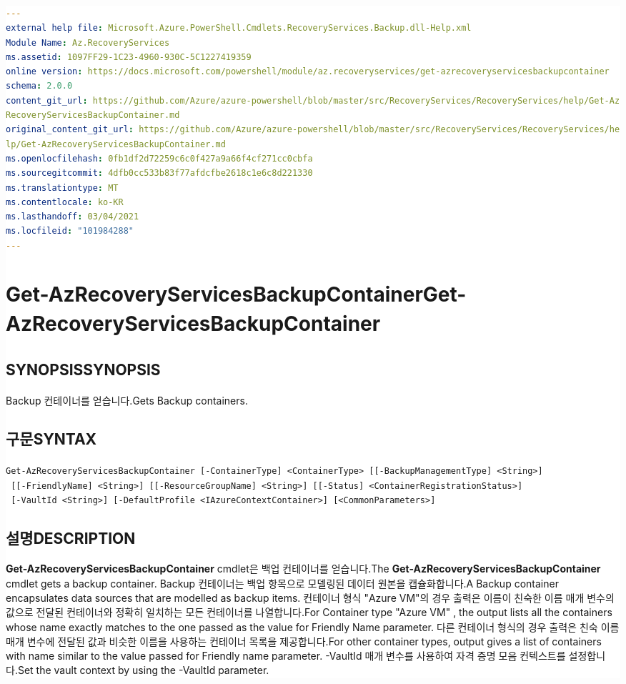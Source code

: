 ```yaml
---
external help file: Microsoft.Azure.PowerShell.Cmdlets.RecoveryServices.Backup.dll-Help.xml
Module Name: Az.RecoveryServices
ms.assetid: 1097FF29-1C23-4960-930C-5C1227419359
online version: https://docs.microsoft.com/powershell/module/az.recoveryservices/get-azrecoveryservicesbackupcontainer
schema: 2.0.0
content_git_url: https://github.com/Azure/azure-powershell/blob/master/src/RecoveryServices/RecoveryServices/help/Get-AzRecoveryServicesBackupContainer.md
original_content_git_url: https://github.com/Azure/azure-powershell/blob/master/src/RecoveryServices/RecoveryServices/help/Get-AzRecoveryServicesBackupContainer.md
ms.openlocfilehash: 0fb1df2d72259c6c0f427a9a66f4cf271cc0cbfa
ms.sourcegitcommit: 4dfb0cc533b83f77afdcfbe2618c1e6c8d221330
ms.translationtype: MT
ms.contentlocale: ko-KR
ms.lasthandoff: 03/04/2021
ms.locfileid: "101984288"
---
```

# <span data-ttu-id="aab60-101">Get-AzRecoveryServicesBackupContainer</span><span class="sxs-lookup"><span data-stu-id="aab60-101">Get-AzRecoveryServicesBackupContainer</span></span>

## <span data-ttu-id="aab60-102">SYNOPSIS</span><span class="sxs-lookup"><span data-stu-id="aab60-102">SYNOPSIS</span></span>

<span data-ttu-id="aab60-103">Backup 컨테이너를 얻습니다.</span><span class="sxs-lookup"><span data-stu-id="aab60-103">Gets Backup containers.</span></span>

## <span data-ttu-id="aab60-104">구문</span><span class="sxs-lookup"><span data-stu-id="aab60-104">SYNTAX</span></span>

```
Get-AzRecoveryServicesBackupContainer [-ContainerType] <ContainerType> [[-BackupManagementType] <String>]
 [[-FriendlyName] <String>] [[-ResourceGroupName] <String>] [[-Status] <ContainerRegistrationStatus>]
 [-VaultId <String>] [-DefaultProfile <IAzureContextContainer>] [<CommonParameters>]
```

## <span data-ttu-id="aab60-105">설명</span><span class="sxs-lookup"><span data-stu-id="aab60-105">DESCRIPTION</span></span>

<span data-ttu-id="aab60-106">**Get-AzRecoveryServicesBackupContainer** cmdlet은 백업 컨테이너를 얻습니다.</span><span class="sxs-lookup"><span data-stu-id="aab60-106">The **Get-AzRecoveryServicesBackupContainer** cmdlet gets a backup container.</span></span> <span data-ttu-id="aab60-107">Backup 컨테이너는 백업 항목으로 모델링된 데이터 원본을 캡슐화합니다.</span><span class="sxs-lookup"><span data-stu-id="aab60-107">A Backup container encapsulates data sources that are modelled as backup items.</span></span>
<span data-ttu-id="aab60-108">컨테이너 형식 "Azure VM"의 경우 출력은 이름이 친숙한 이름 매개 변수의 값으로 전달된 컨테이너와 정확히 일치하는 모든 컨테이너를 나열합니다.</span><span class="sxs-lookup"><span data-stu-id="aab60-108">For Container type "Azure VM" , the output lists all the containers whose name exactly matches to the one passed  as the value for Friendly Name parameter.</span></span> <span data-ttu-id="aab60-109">다른 컨테이너 형식의 경우 출력은 친숙 이름 매개 변수에 전달된 값과 비슷한 이름을 사용하는 컨테이너 목록을 제공합니다.</span><span class="sxs-lookup"><span data-stu-id="aab60-109">For other container types,  output gives a list of containers with name similar to the value passed for Friendly name parameter.</span></span>
<span data-ttu-id="aab60-110">-VaultId 매개 변수를 사용하여 자격 증명 모음 컨텍스트를 설정합니다.</span><span class="sxs-lookup"><span data-stu-id="aab60-110">Set the vault context by using the -VaultId parameter.</span></span>